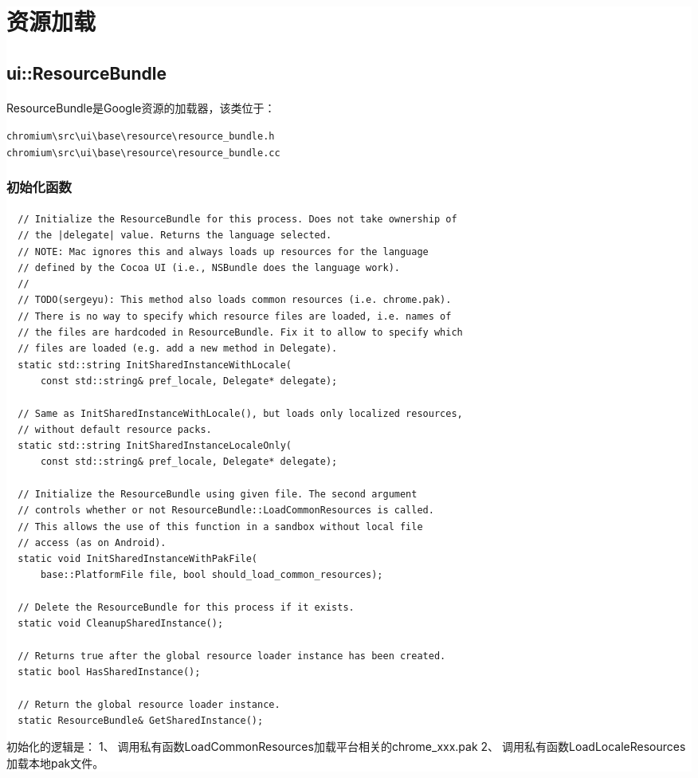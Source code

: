 

# 资源加载

## ui::ResourceBundle
ResourceBundle是Google资源的加载器，该类位于：

```
chromium\src\ui\base\resource\resource_bundle.h
chromium\src\ui\base\resource\resource_bundle.cc
```

### 初始化函数

```
  // Initialize the ResourceBundle for this process. Does not take ownership of
  // the |delegate| value. Returns the language selected.
  // NOTE: Mac ignores this and always loads up resources for the language
  // defined by the Cocoa UI (i.e., NSBundle does the language work).
  //
  // TODO(sergeyu): This method also loads common resources (i.e. chrome.pak).
  // There is no way to specify which resource files are loaded, i.e. names of
  // the files are hardcoded in ResourceBundle. Fix it to allow to specify which
  // files are loaded (e.g. add a new method in Delegate).
  static std::string InitSharedInstanceWithLocale(
      const std::string& pref_locale, Delegate* delegate);

  // Same as InitSharedInstanceWithLocale(), but loads only localized resources,
  // without default resource packs.
  static std::string InitSharedInstanceLocaleOnly(
      const std::string& pref_locale, Delegate* delegate);

  // Initialize the ResourceBundle using given file. The second argument
  // controls whether or not ResourceBundle::LoadCommonResources is called.
  // This allows the use of this function in a sandbox without local file
  // access (as on Android).
  static void InitSharedInstanceWithPakFile(
      base::PlatformFile file, bool should_load_common_resources);

  // Delete the ResourceBundle for this process if it exists.
  static void CleanupSharedInstance();

  // Returns true after the global resource loader instance has been created.
  static bool HasSharedInstance();

  // Return the global resource loader instance.
  static ResourceBundle& GetSharedInstance();
```


初始化的逻辑是：
1、    调用私有函数LoadCommonResources加载平台相关的chrome_xxx.pak
2、    调用私有函数LoadLocaleResources加载本地pak文件。

